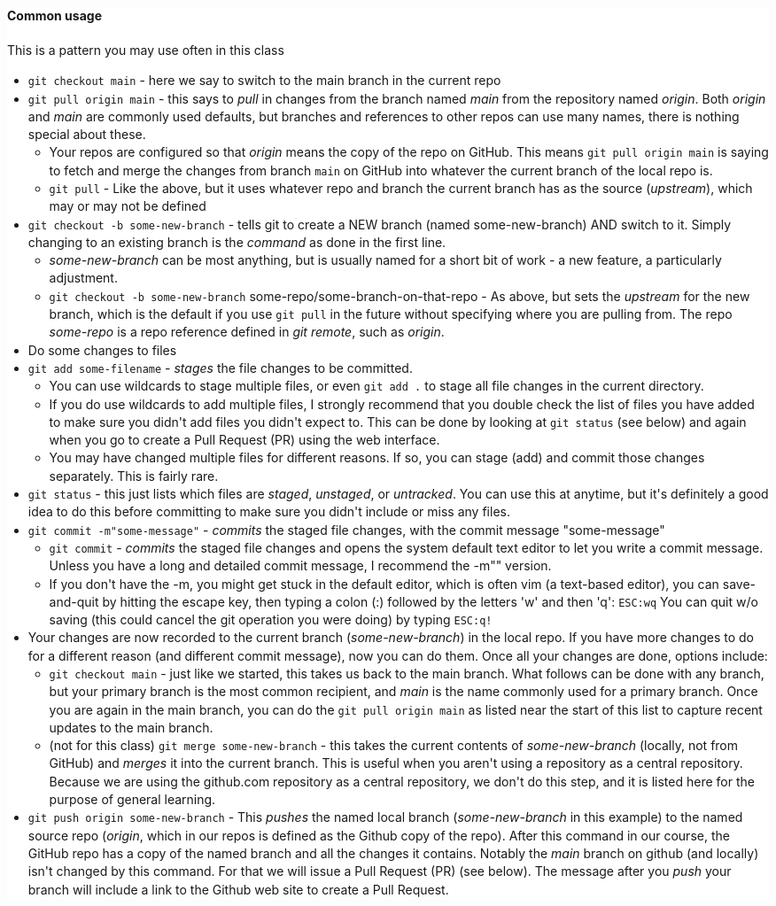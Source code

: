 #### Common usage

This is a pattern you may use often in this class

* `git checkout main` - here we say to switch to the main branch in the current repo
* `git pull origin main` - this says to _pull_ in changes from the branch named _main_ from the repository named _origin_.  Both _origin_ and _main_ are commonly used defaults, but branches and references to other repos can use many names, there is nothing special about these.
    * Your repos are configured so that _origin_ means the copy of the repo on GitHub.  This means `git pull origin main` is saying to fetch and merge the changes from branch `main` on GitHub into whatever the current branch of the local repo is.
    * `git pull` - Like the above, but it uses whatever repo and branch the current branch has as the source (_upstream_), which may or may not be defined
* `git checkout -b some-new-branch` - tells git to create a NEW branch (named some-new-branch) AND switch to it.  Simply changing to an existing branch is the _command_ as done in the first line.
    * _some-new-branch_ can be most anything, but is usually named for a short bit of work - a new feature, a particularly adjustment.  
    * `git checkout -b some-new-branch` some-repo/some-branch-on-that-repo - As above, but sets the _upstream_ for the new branch, which is the default if you use `git pull` in the future without specifying where you are pulling from.  The repo _some-repo_ is a repo reference defined in _git remote_, such as _origin_.
* Do some changes to files
* `git add some-filename` - *stages* the file changes to be committed. 
    * You can use wildcards to stage multiple files, or even `git add .` to stage all file changes in the current directory.  
    * If you do use wildcards to add multiple files, I strongly recommend that you double check the list of files you have added to make sure you didn't add files you didn't expect to.  This can be done by looking at `git status` (see below) and again when you go to create a Pull Request (PR) using the web interface.
    * You may have changed multiple files for different reasons.  If so, you can stage (add) and commit those changes separately.  This is fairly rare.
* `git status` - this just lists which files are *staged*, *unstaged*, or *untracked*.  You can use this at anytime, but it's definitely a good idea to do this before committing to make sure you didn't include or miss any files.
* `git commit -m"some-message"` - *commits* the staged file changes, with the commit message "some-message"
    * `git commit` - *commits* the staged file changes and opens the system default text editor to let you write a commit message.  Unless you have a long and detailed commit message, I recommend the -m"" version.
    * If you don't have the -m, you might get stuck in the default editor, which is often vim (a text-based editor), you can save-and-quit by hitting the escape key, then typing a colon (:) followed by the letters 'w' and then 'q': `ESC:wq` You can quit w/o saving (this could cancel the git operation you were doing) by typing `ESC:q!`   
* Your changes are now recorded to the current branch (_some-new-branch_) in the local repo.  If you have more changes to do for a different reason (and different commit message), now you can do them.  Once all your changes are done, options include:
    * `git checkout main` - just like we started, this takes us back to the main branch.  What follows can be done with any branch, but your primary branch is the most common recipient, and _main_ is the name commonly used for a primary branch.  Once you are again in the main branch, you can do the `git pull origin main` as listed near the start of this list to capture recent updates to the main branch.
    * (not for this class) `git merge some-new-branch` - this takes the current contents of _some-new-branch_ (locally, not from GitHub) and *merges* it into the current branch.  This is useful when you aren't using a repository as a central repository.  Because we are using the github.com repository as a central repository, we don't do this step, and it is listed here for the purpose of general learning.
* `git push origin some-new-branch` - This *pushes* the named local branch (_some-new-branch_ in this example) to the named source repo (_origin_, which in our repos is defined as the Github copy of the repo).  After this command in our course, the GitHub repo has a copy of the named branch and all the changes it contains.  Notably the _main_ branch on github (and locally) isn't changed by this command.  For that we will issue a Pull Request (PR) (see below). The message after you *push* your branch will include a link to the Github web site to create a Pull Request.